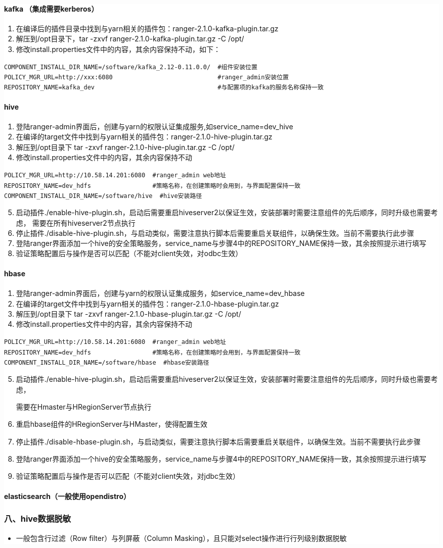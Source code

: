 #### kafka （集成需要kerberos）

1. 在编译后的插件目录中找到与yarn相关的插件包：ranger-2.1.0-kafka-plugin.tar.gz
2. 解压到/opt目录下，tar -zxvf ranger-2.1.0-kafka-plugin.tar.gz -C /opt/
3. 修改install.properties文件中的内容，其余内容保持不动，如下：
```shell
COMPONENT_INSTALL_DIR_NAME=/software/kafka_2.12-0.11.0.0/  #组件安装位置
POLICY_MGR_URL=http://xxx:6080                             #ranger_admin安装位置
REPOSITORY_NAME=kafka_dev                                  #与配置项的kafka的服务名称保持一致
```

#### hive 

1. 登陆ranger-admin界面后，创建与yarn的权限认证集成服务,如service_name=dev_hive
2. 在编译的target文件中找到与yarn相关的插件包：ranger-2.1.0-hive-plugin.tar.gz
3. 解压到/opt目录下 tar -zxvf ranger-2.1.0-hive-plugin.tar.gz -C /opt/
4. 修改install.properties文件中的内容，其余内容保持不动
```shell
POLICY_MGR_URL=http://10.58.14.201:6080  #ranger_admin web地址
REPOSITORY_NAME=dev_hdfs                 #策略名称，在创建策略时会用到，与界面配置保持一致
COMPONENT_INSTALL_DIR_NAME=/software/hive  #hive安装路径
```
5. 启动插件./enable-hive-plugin.sh，启动后需要重启hiveserver2以保证生效，安装部署时需要注意组件的先后顺序，同时升级也需要考虑， 需要在所有hiveserver2节点执行
6. 停止插件./disable-hive-plugin.sh，与启动类似，需要注意执行脚本后需要重启关联组件，以确保生效。当前不需要执行此步骤
7. 登陆ranger界面添加一个hive的安全策略服务，service_name与步骤4中的REPOSITORY_NAME保持一致，其余按照提示进行填写
8. 验证策略配置后与操作是否可以匹配（不能对client失效，对odbc生效）

#### hbase

1. 登陆ranger-admin界面后，创建与yarn的权限认证集成服务，如service_name=dev_hbase
2. 在编译的target文件中找到与yarn相关的插件包：ranger-2.1.0-hbase-plugin.tar.gz
3. 解压到/opt目录下 tar -zxvf ranger-2.1.0-hbase-plugin.tar.gz -C /opt/
4. 修改install.properties文件中的内容，其余内容保持不动
```shell
POLICY_MGR_URL=http://10.58.14.201:6080  #ranger_admin web地址
REPOSITORY_NAME=dev_hdfs                 #策略名称，在创建策略时会用到，与界面配置保持一致
COMPONENT_INSTALL_DIR_NAME=/software/hbase  #hbase安装路径
```
5. 启动插件./enable-hive-plugin.sh，启动后需要重启hiveserver2以保证生效，安装部署时需要注意组件的先后顺序，同时升级也需要考虑，

    需要在Hmaster与HRegionServer节点执行

6. 重启hbase组件的HRegionServer与HMaster，使得配置生效

7. 停止插件./disable-hbase-plugin.sh，与启动类似，需要注意执行脚本后需要重启关联组件，以确保生效。当前不需要执行此步骤

8. 登陆ranger界面添加一个hive的安全策略服务，service_name与步骤4中的REPOSITORY_NAME保持一致，其余按照提示进行填写

9. 验证策略配置后与操作是否可以匹配（不能对client失效，对jdbc生效）

#### elasticsearch（一般使用opendistro）

### 八、hive数据脱敏

- 一般包含行过滤（Row filter）与列屏蔽（Column Masking），且只能对select操作进行行列级别数据脱敏
